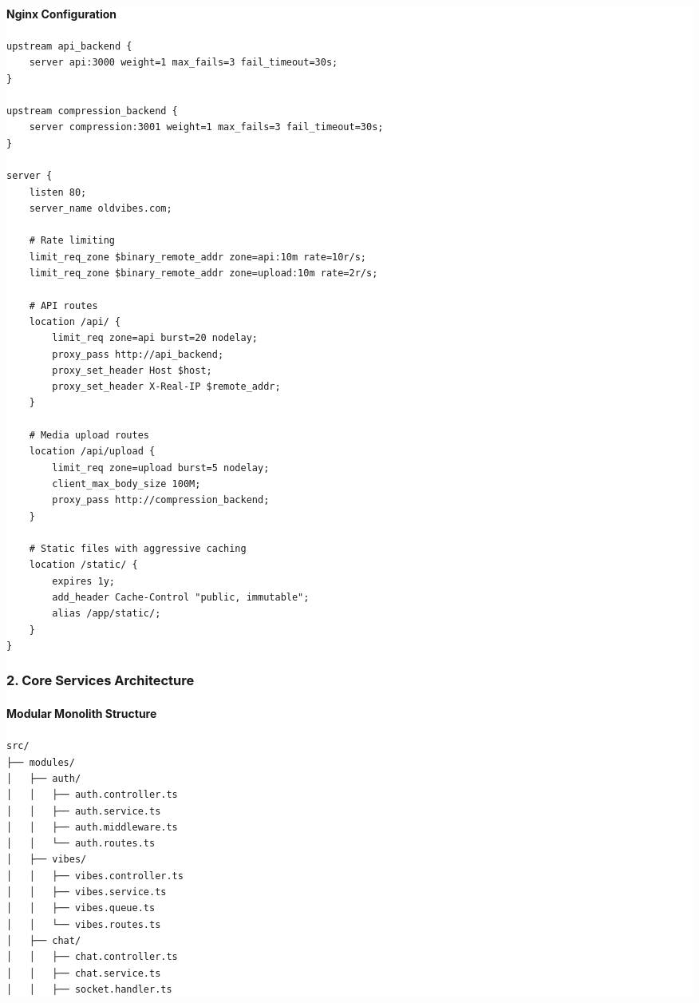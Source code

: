 #### Nginx Configuration

```nginx
upstream api_backend {
    server api:3000 weight=1 max_fails=3 fail_timeout=30s;
}

upstream compression_backend {
    server compression:3001 weight=1 max_fails=3 fail_timeout=30s;
}

server {
    listen 80;
    server_name oldvibes.com;

    # Rate limiting
    limit_req_zone $binary_remote_addr zone=api:10m rate=10r/s;
    limit_req_zone $binary_remote_addr zone=upload:10m rate=2r/s;

    # API routes
    location /api/ {
        limit_req zone=api burst=20 nodelay;
        proxy_pass http://api_backend;
        proxy_set_header Host $host;
        proxy_set_header X-Real-IP $remote_addr;
    }

    # Media upload routes
    location /api/upload {
        limit_req zone=upload burst=5 nodelay;
        client_max_body_size 100M;
        proxy_pass http://compression_backend;
    }

    # Static files with aggressive caching
    location /static/ {
        expires 1y;
        add_header Cache-Control "public, immutable";
        alias /app/static/;
    }
}
```

### 2. Core Services Architecture

#### Modular Monolith Structure

```
src/
├── modules/
│   ├── auth/
│   │   ├── auth.controller.ts
│   │   ├── auth.service.ts
│   │   ├── auth.middleware.ts
│   │   └── auth.routes.ts
│   ├── vibes/
│   │   ├── vibes.controller.ts
│   │   ├── vibes.service.ts
│   │   ├── vibes.queue.ts
│   │   └── vibes.routes.ts
│   ├── chat/
│   │   ├── chat.controller.ts
│   │   ├── chat.service.ts
│   │   ├── socket.handler.ts
```